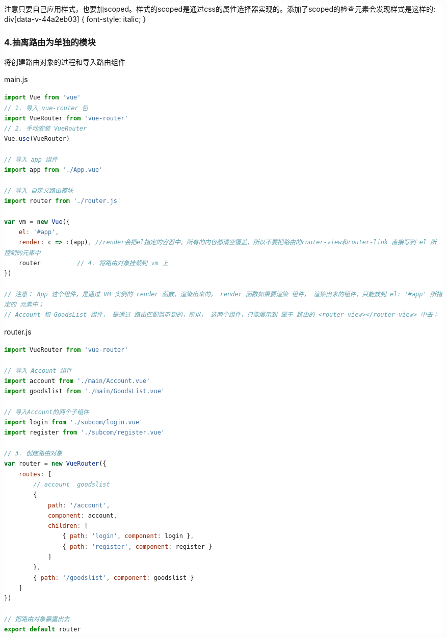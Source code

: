 注意只要自己应用样式，也要加scoped。样式的scoped是通过css的属性选择器实现的。添加了scoped的检查元素会发现样式是这样的: 	div[data-v-44a2eb03]  {  font-style: italic;  }

### 4.抽离路由为单独的模块

将创建路由对象的过程和导入路由组件

main.js

```javascript
import Vue from 'vue'
// 1. 导入 vue-router 包
import VueRouter from 'vue-router'
// 2. 手动安装 VueRouter 
Vue.use(VueRouter)

// 导入 app 组件
import app from './App.vue'

// 导入 自定义路由模块
import router from './router.js'

var vm = new Vue({
	el: '#app',
  	render: c => c(app), //render会把el指定的容器中，所有的内容都清空覆盖，所以不要把路由的router-view和router-link 直接写到 el 所控制的元素中
  	router 			// 4. 将路由对象挂载到 vm 上
})

// 注意： App 这个组件，是通过 VM 实例的 render 函数，渲染出来的， render 函数如果要渲染 组件， 渲染出来的组件，只能放到 el: '#app' 所指定的 元素中；
// Account 和 GoodsList 组件， 是通过 路由匹配监听到的，所以， 这两个组件，只能展示到 属于 路由的 <router-view></router-view> 中去；
```

router.js

```javascript
import VueRouter from 'vue-router'

// 导入 Account 组件
import account from './main/Account.vue'
import goodslist from './main/GoodsList.vue'

// 导入Account的两个子组件
import login from './subcom/login.vue'
import register from './subcom/register.vue'

// 3. 创建路由对象
var router = new VueRouter({
	routes: [
    	// account  goodslist
    	{
      		path: '/account',
      		component: account,
      		children: [
        		{ path: 'login', component: login },
        		{ path: 'register', component: register }
      		]
    	},
    	{ path: '/goodslist', component: goodslist }
  	]
})

// 把路由对象暴露出去
export default router
```



